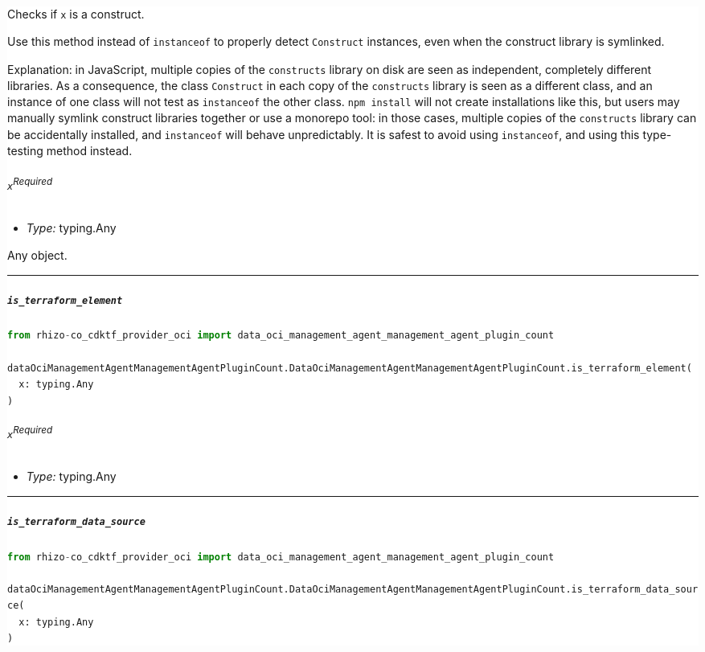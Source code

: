 Checks if `x` is a construct.

Use this method instead of `instanceof` to properly detect `Construct`
instances, even when the construct library is symlinked.

Explanation: in JavaScript, multiple copies of the `constructs` library on
disk are seen as independent, completely different libraries. As a
consequence, the class `Construct` in each copy of the `constructs` library
is seen as a different class, and an instance of one class will not test as
`instanceof` the other class. `npm install` will not create installations
like this, but users may manually symlink construct libraries together or
use a monorepo tool: in those cases, multiple copies of the `constructs`
library can be accidentally installed, and `instanceof` will behave
unpredictably. It is safest to avoid using `instanceof`, and using
this type-testing method instead.

###### `x`<sup>Required</sup> <a name="x" id="rhizo-co-terraform-provider-oci.dataOciManagementAgentManagementAgentPluginCount.DataOciManagementAgentManagementAgentPluginCount.isConstruct.parameter.x"></a>

- *Type:* typing.Any

Any object.

---

##### `is_terraform_element` <a name="is_terraform_element" id="rhizo-co-terraform-provider-oci.dataOciManagementAgentManagementAgentPluginCount.DataOciManagementAgentManagementAgentPluginCount.isTerraformElement"></a>

```python
from rhizo-co_cdktf_provider_oci import data_oci_management_agent_management_agent_plugin_count

dataOciManagementAgentManagementAgentPluginCount.DataOciManagementAgentManagementAgentPluginCount.is_terraform_element(
  x: typing.Any
)
```

###### `x`<sup>Required</sup> <a name="x" id="rhizo-co-terraform-provider-oci.dataOciManagementAgentManagementAgentPluginCount.DataOciManagementAgentManagementAgentPluginCount.isTerraformElement.parameter.x"></a>

- *Type:* typing.Any

---

##### `is_terraform_data_source` <a name="is_terraform_data_source" id="rhizo-co-terraform-provider-oci.dataOciManagementAgentManagementAgentPluginCount.DataOciManagementAgentManagementAgentPluginCount.isTerraformDataSource"></a>

```python
from rhizo-co_cdktf_provider_oci import data_oci_management_agent_management_agent_plugin_count

dataOciManagementAgentManagementAgentPluginCount.DataOciManagementAgentManagementAgentPluginCount.is_terraform_data_source(
  x: typing.Any
)
```
